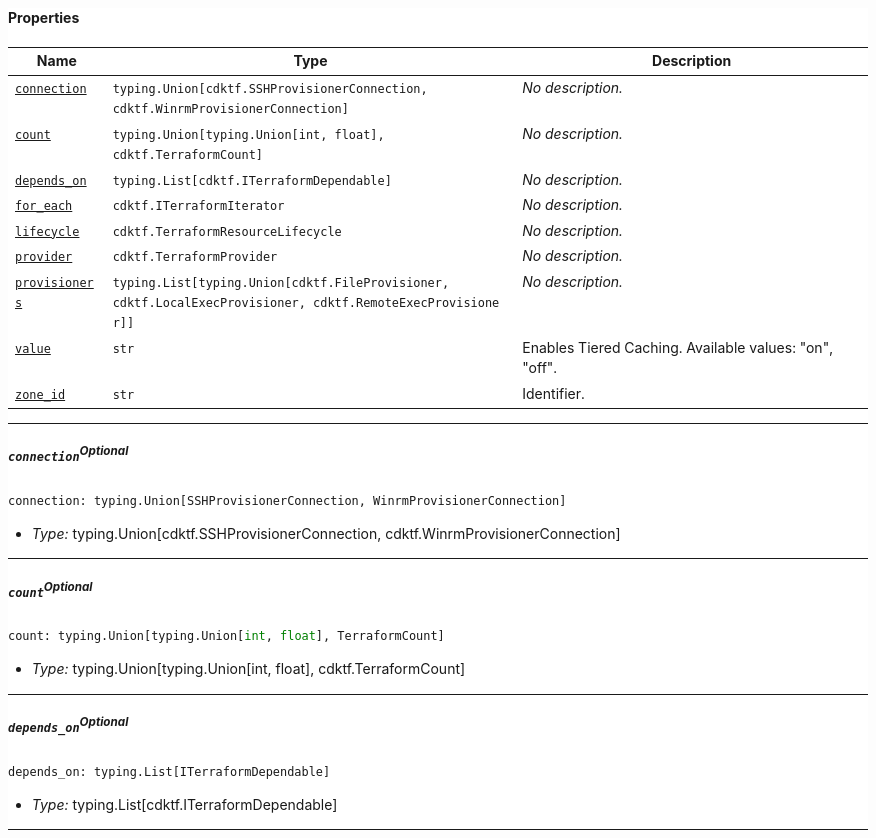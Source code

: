 #### Properties <a name="Properties" id="Properties"></a>

| **Name** | **Type** | **Description** |
| --- | --- | --- |
| <code><a href="#@cdktf/provider-cloudflare.argoTieredCaching.ArgoTieredCachingConfig.property.connection">connection</a></code> | <code>typing.Union[cdktf.SSHProvisionerConnection, cdktf.WinrmProvisionerConnection]</code> | *No description.* |
| <code><a href="#@cdktf/provider-cloudflare.argoTieredCaching.ArgoTieredCachingConfig.property.count">count</a></code> | <code>typing.Union[typing.Union[int, float], cdktf.TerraformCount]</code> | *No description.* |
| <code><a href="#@cdktf/provider-cloudflare.argoTieredCaching.ArgoTieredCachingConfig.property.dependsOn">depends_on</a></code> | <code>typing.List[cdktf.ITerraformDependable]</code> | *No description.* |
| <code><a href="#@cdktf/provider-cloudflare.argoTieredCaching.ArgoTieredCachingConfig.property.forEach">for_each</a></code> | <code>cdktf.ITerraformIterator</code> | *No description.* |
| <code><a href="#@cdktf/provider-cloudflare.argoTieredCaching.ArgoTieredCachingConfig.property.lifecycle">lifecycle</a></code> | <code>cdktf.TerraformResourceLifecycle</code> | *No description.* |
| <code><a href="#@cdktf/provider-cloudflare.argoTieredCaching.ArgoTieredCachingConfig.property.provider">provider</a></code> | <code>cdktf.TerraformProvider</code> | *No description.* |
| <code><a href="#@cdktf/provider-cloudflare.argoTieredCaching.ArgoTieredCachingConfig.property.provisioners">provisioners</a></code> | <code>typing.List[typing.Union[cdktf.FileProvisioner, cdktf.LocalExecProvisioner, cdktf.RemoteExecProvisioner]]</code> | *No description.* |
| <code><a href="#@cdktf/provider-cloudflare.argoTieredCaching.ArgoTieredCachingConfig.property.value">value</a></code> | <code>str</code> | Enables Tiered Caching. Available values: "on", "off". |
| <code><a href="#@cdktf/provider-cloudflare.argoTieredCaching.ArgoTieredCachingConfig.property.zoneId">zone_id</a></code> | <code>str</code> | Identifier. |

---

##### `connection`<sup>Optional</sup> <a name="connection" id="@cdktf/provider-cloudflare.argoTieredCaching.ArgoTieredCachingConfig.property.connection"></a>

```python
connection: typing.Union[SSHProvisionerConnection, WinrmProvisionerConnection]
```

- *Type:* typing.Union[cdktf.SSHProvisionerConnection, cdktf.WinrmProvisionerConnection]

---

##### `count`<sup>Optional</sup> <a name="count" id="@cdktf/provider-cloudflare.argoTieredCaching.ArgoTieredCachingConfig.property.count"></a>

```python
count: typing.Union[typing.Union[int, float], TerraformCount]
```

- *Type:* typing.Union[typing.Union[int, float], cdktf.TerraformCount]

---

##### `depends_on`<sup>Optional</sup> <a name="depends_on" id="@cdktf/provider-cloudflare.argoTieredCaching.ArgoTieredCachingConfig.property.dependsOn"></a>

```python
depends_on: typing.List[ITerraformDependable]
```

- *Type:* typing.List[cdktf.ITerraformDependable]

---
